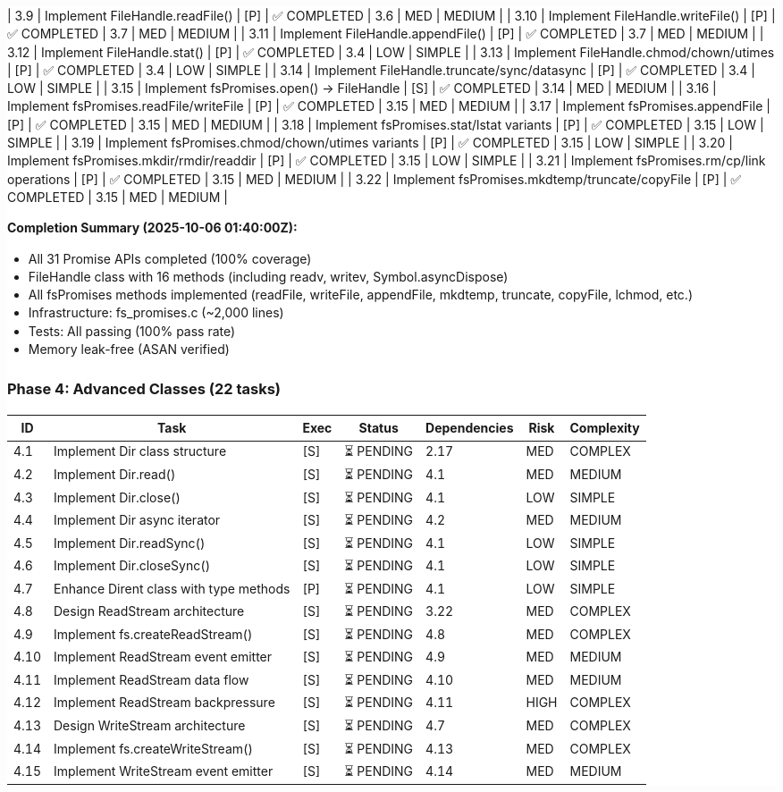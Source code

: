 | 3.9 | Implement FileHandle.readFile() | [P] | ✅ COMPLETED | 3.6 | MED | MEDIUM |
| 3.10 | Implement FileHandle.writeFile() | [P] | ✅ COMPLETED | 3.7 | MED | MEDIUM |
| 3.11 | Implement FileHandle.appendFile() | [P] | ✅ COMPLETED | 3.7 | MED | MEDIUM |
| 3.12 | Implement FileHandle.stat() | [P] | ✅ COMPLETED | 3.4 | LOW | SIMPLE |
| 3.13 | Implement FileHandle.chmod/chown/utimes | [P] | ✅ COMPLETED | 3.4 | LOW | SIMPLE |
| 3.14 | Implement FileHandle.truncate/sync/datasync | [P] | ✅ COMPLETED | 3.4 | LOW | SIMPLE |
| 3.15 | Implement fsPromises.open() → FileHandle | [S] | ✅ COMPLETED | 3.14 | MED | MEDIUM |
| 3.16 | Implement fsPromises.readFile/writeFile | [P] | ✅ COMPLETED | 3.15 | MED | MEDIUM |
| 3.17 | Implement fsPromises.appendFile | [P] | ✅ COMPLETED | 3.15 | MED | MEDIUM |
| 3.18 | Implement fsPromises.stat/lstat variants | [P] | ✅ COMPLETED | 3.15 | LOW | SIMPLE |
| 3.19 | Implement fsPromises.chmod/chown/utimes variants | [P] | ✅ COMPLETED | 3.15 | LOW | SIMPLE |
| 3.20 | Implement fsPromises.mkdir/rmdir/readdir | [P] | ✅ COMPLETED | 3.15 | LOW | SIMPLE |
| 3.21 | Implement fsPromises.rm/cp/link operations | [P] | ✅ COMPLETED | 3.15 | MED | MEDIUM |
| 3.22 | Implement fsPromises.mkdtemp/truncate/copyFile | [P] | ✅ COMPLETED | 3.15 | MED | MEDIUM |

**Completion Summary (2025-10-06 01:40:00Z):**
- All 31 Promise APIs completed (100% coverage)
- FileHandle class with 16 methods (including readv, writev, Symbol.asyncDispose)
- All fsPromises methods implemented (readFile, writeFile, appendFile, mkdtemp, truncate, copyFile, lchmod, etc.)
- Infrastructure: fs_promises.c (~2,000 lines)
- Tests: All passing (100% pass rate)
- Memory leak-free (ASAN verified)

### Phase 4: Advanced Classes (22 tasks)

| ID | Task | Exec | Status | Dependencies | Risk | Complexity |
|----|------|------|--------|--------------|------|------------|
| 4.1 | Implement Dir class structure | [S] | ⏳ PENDING | 2.17 | MED | COMPLEX |
| 4.2 | Implement Dir.read() | [S] | ⏳ PENDING | 4.1 | MED | MEDIUM |
| 4.3 | Implement Dir.close() | [S] | ⏳ PENDING | 4.1 | LOW | SIMPLE |
| 4.4 | Implement Dir async iterator | [S] | ⏳ PENDING | 4.2 | MED | MEDIUM |
| 4.5 | Implement Dir.readSync() | [S] | ⏳ PENDING | 4.1 | LOW | SIMPLE |
| 4.6 | Implement Dir.closeSync() | [S] | ⏳ PENDING | 4.1 | LOW | SIMPLE |
| 4.7 | Enhance Dirent class with type methods | [P] | ⏳ PENDING | 4.1 | LOW | SIMPLE |
| 4.8 | Design ReadStream architecture | [S] | ⏳ PENDING | 3.22 | MED | COMPLEX |
| 4.9 | Implement fs.createReadStream() | [S] | ⏳ PENDING | 4.8 | MED | COMPLEX |
| 4.10 | Implement ReadStream event emitter | [S] | ⏳ PENDING | 4.9 | MED | MEDIUM |
| 4.11 | Implement ReadStream data flow | [S] | ⏳ PENDING | 4.10 | MED | MEDIUM |
| 4.12 | Implement ReadStream backpressure | [S] | ⏳ PENDING | 4.11 | HIGH | COMPLEX |
| 4.13 | Design WriteStream architecture | [S] | ⏳ PENDING | 4.7 | MED | COMPLEX |
| 4.14 | Implement fs.createWriteStream() | [S] | ⏳ PENDING | 4.13 | MED | COMPLEX |
| 4.15 | Implement WriteStream event emitter | [S] | ⏳ PENDING | 4.14 | MED | MEDIUM |
